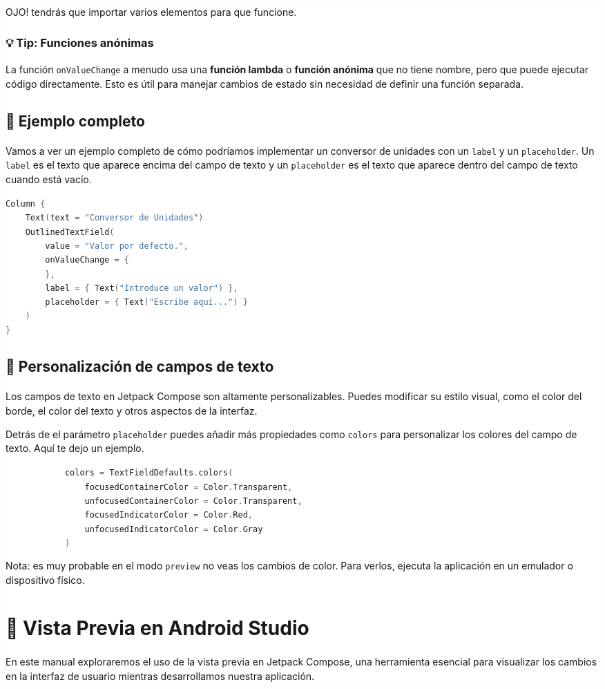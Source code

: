 OJO! tendrás que importar varios elementos para que funcione. 

### 💡 Tip: Funciones anónimas

La función `onValueChange` a menudo usa una **función lambda** o **función anónima** que no tiene nombre, pero que puede ejecutar código directamente. Esto es útil para manejar cambios de estado sin necesidad de definir una función separada.

## 🌟 Ejemplo completo

Vamos a ver un ejemplo completo de cómo podríamos implementar un conversor de unidades con un `label` y un `placeholder`.
Un `label` es el texto que aparece encima del campo de texto y un `placeholder` es el texto que aparece dentro del campo de texto cuando está vacío.


```kotlin
Column {
    Text(text = "Conversor de Unidades")
    OutlinedTextField(
        value = "Valor por defecto.",
        onValueChange = { 
        },
        label = { Text("Introduce un valor") },
        placeholder = { Text("Escribe aquí...") }
    )
}
```



## 🎨 Personalización de campos de texto

Los campos de texto en Jetpack Compose son altamente personalizables. Puedes modificar su estilo visual, como el color del borde, el color del texto y otros aspectos de la interfaz.

Detrás de el parámetro `placeholder` puedes añadir más propiedades como `colors` para personalizar los colores del campo de texto. Aquí te dejo un ejemplo.

```kotlin
            colors = TextFieldDefaults.colors(
                focusedContainerColor = Color.Transparent,
                unfocusedContainerColor = Color.Transparent,
                focusedIndicatorColor = Color.Red,
                unfocusedIndicatorColor = Color.Gray
            )
```

Nota: es muy probable en el modo `preview` no veas los cambios de color. Para verlos, ejecuta la aplicación en un emulador o dispositivo físico.

# 👀 Vista Previa en Android Studio

En este manual exploraremos el uso de la vista previa en Jetpack Compose, una herramienta esencial para visualizar los cambios en la interfaz de usuario mientras desarrollamos nuestra aplicación.
